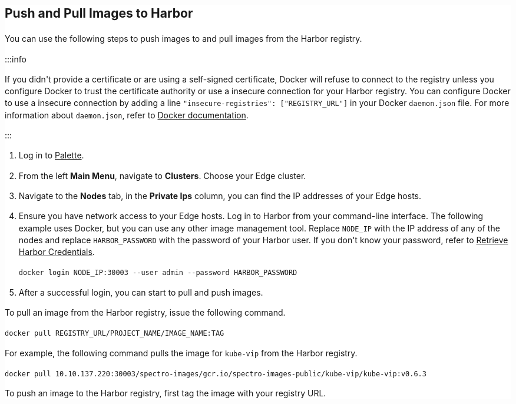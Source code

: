 </TabItem>
</Tabs>

## Push and Pull Images to Harbor

You can use the following steps to push images to and pull images from the Harbor registry.

:::info

If you didn't provide a certificate or are using a self-signed certificate, Docker will refuse to connect to the
registry unless you configure Docker to trust the certificate authority or use a insecure connection for your Harbor
registry. You can configure Docker to use a insecure connection by adding a line
`"insecure-registries": ["REGISTRY_URL"]` in your Docker `daemon.json` file. For more information about `daemon.json`,
refer to [Docker documentation](https://docs.docker.com/config/daemon/).

:::

1. Log in to [Palette](https://console.spectrocloud.com).

2. From the left **Main Menu**, navigate to **Clusters**. Choose your Edge cluster.

3. Navigate to the **Nodes** tab, in the **Private Ips** column, you can find the IP addresses of your Edge hosts.

4. Ensure you have network access to your Edge hosts. Log in to Harbor from your command-line interface. The following
   example uses Docker, but you can use any other image management tool. Replace `NODE_IP` with the IP address of any of
   the nodes and replace `HARBOR_PASSWORD` with the password of your Harbor user. If you don't know your password, refer
   to [Retrieve Harbor Credentials](#retrieve-harbor-credentials).

   ```shell
   docker login NODE_IP:30003 --user admin --password HARBOR_PASSWORD
   ```

5. After a successful login, you can start to pull and push images.

  <Tabs>
  <TabItem value="pull-image" label="Pull images">
   To pull an image from the Harbor registry, issue the following command.

```shell
docker pull REGISTRY_URL/PROJECT_NAME/IMAGE_NAME:TAG
```

For example, the following command pulls the image for `kube-vip` from the Harbor registry.

```shell
docker pull 10.10.137.220:30003/spectro-images/gcr.io/spectro-images-public/kube-vip/kube-vip:v0.6.3
```

  </TabItem>

  <TabItem value="push-image" label="Push images">
  To push an image to the Harbor registry, first tag the image with your registry URL.

